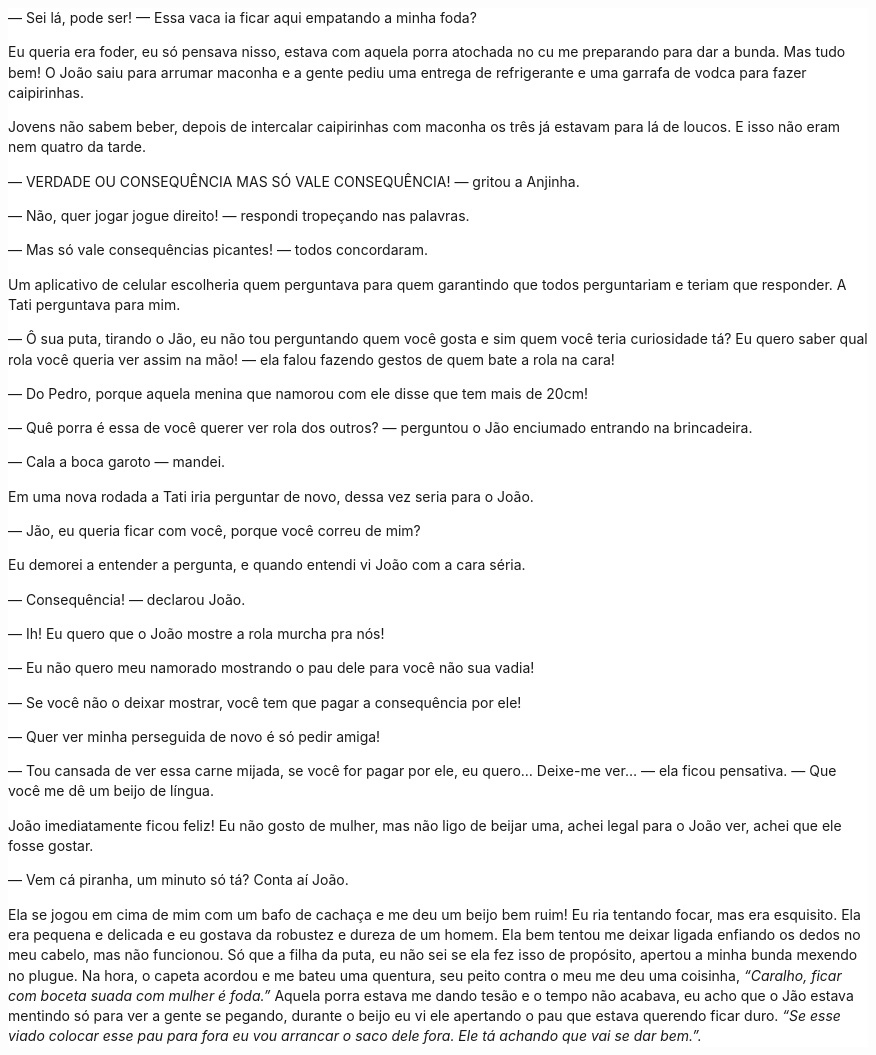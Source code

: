 — Sei lá, pode ser! — Essa vaca ia ficar aqui empatando a minha foda?

Eu queria era foder, eu só pensava nisso, estava com aquela porra atochada no cu me preparando para dar a bunda. Mas tudo bem! O João saiu para arrumar maconha e a gente pediu uma entrega de refrigerante e uma garrafa de vodca para fazer caipirinhas.

Jovens não sabem beber, depois de intercalar caipirinhas com maconha os três já estavam para lá de loucos. E isso não eram nem quatro da tarde.

— VERDADE OU CONSEQUÊNCIA MAS SÓ VALE CONSEQUÊNCIA! — gritou a Anjinha.

— Não, quer jogar jogue direito! — respondi tropeçando nas palavras.

— Mas só vale consequências picantes! — todos concordaram.

Um aplicativo de celular escolheria quem perguntava para quem garantindo que todos perguntariam e teriam que responder. A Tati perguntava para mim.

— Ô sua puta, tirando o Jão, eu não tou perguntando quem você gosta e sim quem você teria curiosidade tá? Eu quero saber qual rola você queria ver assim na mão! — ela falou fazendo gestos de quem bate a rola na cara!

— Do Pedro, porque aquela menina que namorou com ele disse que tem mais de 20cm!

— Quê porra é essa de você querer ver rola dos outros? — perguntou o Jão enciumado entrando na brincadeira.

— Cala a boca garoto — mandei.

Em uma nova rodada a Tati iria perguntar de novo, dessa vez seria para o João.

— Jão, eu queria ficar com você, porque você correu de mim?

Eu demorei a entender a pergunta, e quando entendi vi João com a cara séria.

— Consequência! — declarou João.

— Ih! Eu quero que o João mostre a rola murcha pra nós!

— Eu não quero meu namorado mostrando o pau dele para você não sua vadia!

— Se você não o deixar mostrar, você tem que pagar a consequência por ele!

— Quer ver minha perseguida de novo é só pedir amiga!

— Tou cansada de ver essa carne mijada, se você for pagar por ele, eu quero… Deixe-me ver… — ela ficou pensativa. — Que você me dê um beijo de língua.

João imediatamente ficou feliz! Eu não gosto de mulher, mas não ligo de beijar uma, achei legal para o João ver, achei que ele fosse gostar.

— Vem cá piranha, um minuto só tá? Conta aí João.

Ela se jogou em cima de mim com um bafo de cachaça e me deu um beijo bem ruim! Eu ria tentando focar, mas era esquisito. Ela era pequena e delicada e eu gostava da robustez e dureza de um homem. Ela bem tentou me deixar ligada enfiando os dedos no meu cabelo, mas não funcionou. Só que a filha da puta, eu não sei se ela fez isso de propósito, apertou a minha bunda mexendo no plugue. Na hora, o capeta acordou e me bateu uma quentura, seu peito contra o meu me deu uma coisinha, _“Caralho, ficar com boceta suada com mulher é foda.”_ Aquela porra estava me dando tesão e o tempo não acabava, eu acho que o Jão estava mentindo só para ver a gente se pegando, durante o beijo eu vi ele apertando o pau que estava querendo ficar duro. _“Se esse viado colocar esse pau para fora eu vou arrancar o saco dele fora. Ele tá achando que vai se dar bem.”._
